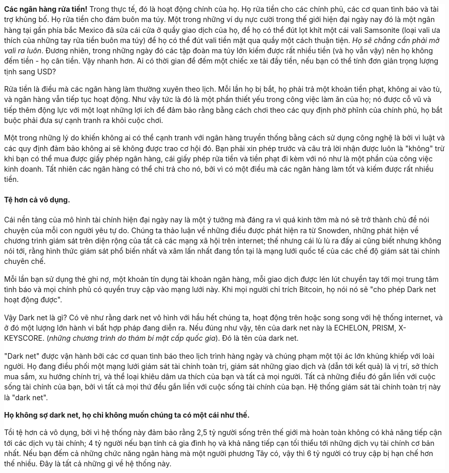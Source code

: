 **Các ngân hàng rửa tiền!** Trong thực tế, đó là hoạt động chính của họ. Họ rửa tiền cho các chính phủ, các cơ quan tình báo và tài trợ khủng bố. Họ rửa tiền cho đám buôn ma túy. Một trong những ví dụ nực cười trong thế giới hiện đại ngày nay đó là một ngân hàng tại gần phía bắc Mexico đã sửa cái cửa ở quầy giao dịch của họ, để họ có thể đút lọt khít một cái vali Samsonite (loại vali ưa thích của những tay rửa tiền buôn ma túy) để họ có thể đút vali tiền mặt qua quầy một cách thuận tiện. *Họ sẽ chẳng cần phải mở vali ra luôn*. Đương nhiên, trong những ngày đó các tập đoàn ma túy lớn kiếm được rất nhiều tiền (và họ vẫn vậy) nên họ không đếm tiền - họ cân tiền. Vậy nhanh hơn. Ai có thời gian để đếm một chiếc xe tải đầy tiền, nếu bạn có thể tính đơn giản trọng lượng tịnh sang USD?

Rửa tiền là điều mà các ngân hàng làm thường xuyên theo lịch. Mỗi lần họ bị bắt, họ phải trả một khoản tiền phạt, không ai vào tù, và ngân hàng vẫn tiếp tục hoạt động. Như vậy tức là đó là một phần thiết yếu trong công việc làm ăn của họ; nó được cỗ vũ và tiếp thêm động lực với một loạt những lợi ích để đảm bảo rằng bằng cách chơi theo các quy định phờ phĩnh của chính phủ, họ bắt buộc phải đưa sự cạnh tranh ra khỏi cuộc chơi.

Một trong những lý do khiến không ai có thể cạnh tranh với ngân hàng truyền thống bằng cách sử dụng công nghệ là bởi vì luật và các quy định đảm bảo không ai sẽ không được trao cơ hội đó. Bạn phải xin phép trước và câu trả lời nhận được luôn là "không" trừ khi bạn có thể mua được giấy phép ngân hàng, cái giấy phép rửa tiền và tiền phạt đi kèm với nó như là một phần của công việc kinh doanh. Tất nhiên các ngân hàng có thể chi trả cho nó, bởi vì có một điều mà các ngân hàng làm tốt và kiếm được rất nhiều tiền.

#### Tệ hơn cả vô dụng.

Cái nền tảng của mô hình tài chính hiện đại ngày nay là một ý tưởng mà đáng ra vì quá kinh tởm mà nó sẽ trở thành chủ đề nói chuyện của mỗi con người yêu tự do. Chúng ta thảo luận về những điều được phát hiện ra từ Snowden, những phát hiện về chương trình giám sát trên diện rộng của tất cả các mạng xã hội trên internet; thế nhưng cái lù lù ra đấy ai cũng biết nhưng không nói tới, rằng hình thức giám sát phổ biến nhất và xâm lấn nhất đang tồn tại là mạng lưới quốc tế của các chế độ giám sát tài chính chuyên chế.

Mỗi lần bạn sử dụng thẻ ghi nợ, một khoản tín dụng tài khoản ngân hàng, mỗi giao dịch được lén lút chuyền tay tới mọi trung tâm tình báo và mọi chính phủ có quyền truy cập vào mạng lưới này. Khi mọi người chỉ trích Bitcoin, họ nói nó sẽ "cho phép Dark net hoạt động được". 

Vậy Dark net là gì? Có vẽ như rằng dark net vô hình với hầu hết chúng ta, hoạt động trên hoặc song song với hệ thống internet, và ở đó một lượng lớn hành vi bất hợp pháp đang diễn ra. Nếu đúng như vậy, tên của dark net này là ECHELON, PRISM, X-KEYSCORE. (*những chương trình do thám bí mật cấp quốc gia*). Đó là tên của dark net.

"Dark net" được vận hành bởi các cơ quan tình báo theo lịch trình hàng ngày và chúng phạm một tội ác lớn khủng khiếp với loài người. Họ đang điều phối một mạng lưới giám sát tài chính toàn trị, giám sát những giao dịch và (dẫn tới kết quả) là vị trí, sở thích mua sắm, xu hướng chính trị, và thể loại khiêu dâm ưa thích của bạn và tất cả mọi người. Tất cả những điều đó gắn liền với cuộc sống tài chính của bạn, bởi vì tất cả mọi thứ đều gắn liền với cuộc sống tài chính của bạn. Hệ thống giám sát tài chính toàn trị này là "dark net".

**Họ không sợ dark net, họ chỉ không muốn chúng ta có một cái như thế.**

Tồi tệ hơn cả vô dụng, bởi vì hệ thống này đảm bảo rằng 2,5 tỷ người sống trên thế giới mà hoàn toàn không có khả năng tiếp cận tới các dịch vụ tài chính; 4 tỷ người nếu bạn tính cả gia đình họ và khả năng tiếp cạn tối thiểu tới những dịch vụ tài chính cơ bản nhất. Nếu bạn đếm cả những chức năng ngân hàng mà một người phương Tây có, vậy thì 6 tỷ người có truy cập bị hạn chế hơn thế nhiều.
Đây là tất cả những gì về hệ thống này. 
